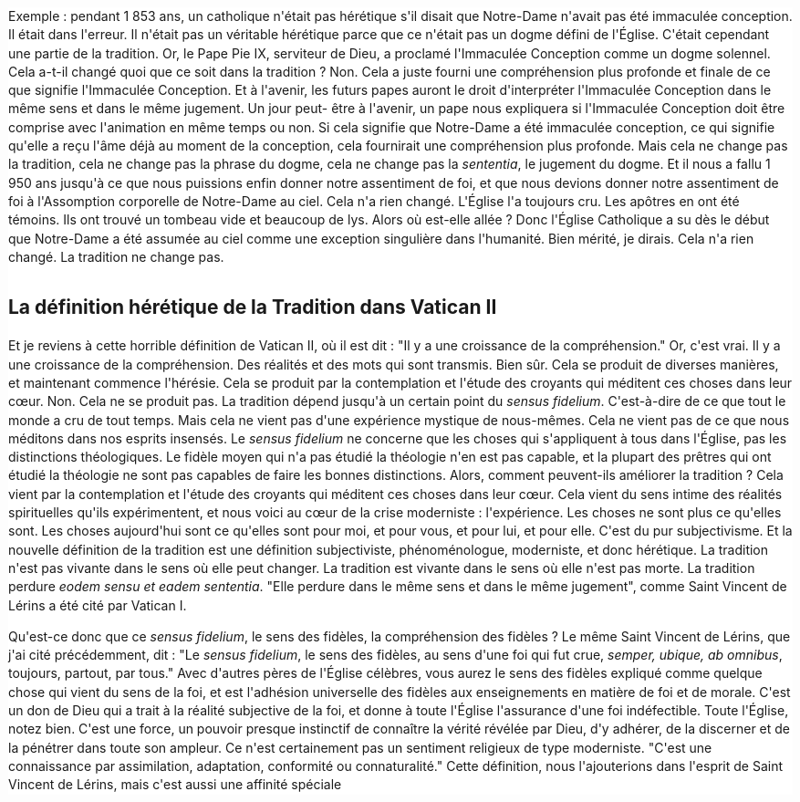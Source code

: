 Exemple : pendant 1 853 ans, un catholique n'était pas hérétique s'il disait
que Notre-Dame n'avait pas été immaculée conception. Il était dans l'erreur.
Il n'était pas un véritable hérétique parce que ce n'était pas un dogme défini
de l'Église. C'était cependant une partie de la tradition. Or, le Pape Pie IX,
serviteur de Dieu, a proclamé l'Immaculée Conception comme un dogme solennel.
Cela a-t-il changé quoi que ce soit dans la tradition ? Non. Cela a juste fourni
une compréhension plus profonde et finale de ce que signifie l'Immaculée
Conception. Et à l'avenir, les futurs papes auront le droit d'interpréter
l'Immaculée Conception dans le même sens et dans le même jugement. Un jour peut-
être à l'avenir, un pape nous expliquera si l'Immaculée Conception doit être
comprise avec l'animation en même temps ou non. Si cela signifie que Notre-Dame
a été immaculée conception, ce qui signifie qu'elle a reçu l'âme déjà au moment
de la conception, cela fournirait une compréhension plus profonde. Mais cela ne
change pas la tradition, cela ne change pas la phrase du dogme, cela ne change
pas la *sententia*, le jugement du dogme. Et il nous a fallu 1 950 ans jusqu'à ce
que nous puissions enfin donner notre assentiment de foi, et que nous devions
donner notre assentiment de foi à l'Assomption corporelle de Notre-Dame au ciel.
Cela n'a rien changé. L'Église l'a toujours cru. Les apôtres en ont été témoins.
Ils ont trouvé un tombeau vide et beaucoup de lys. Alors où est-elle allée ?
Donc l'Église Catholique a su dès le début que Notre-Dame a été assumée au ciel
comme une exception singulière dans l'humanité. Bien mérité, je dirais. Cela
n'a rien changé. La tradition ne change pas.

## La définition hérétique de la Tradition dans Vatican II

Et je reviens à cette horrible définition de Vatican II, où il est dit :
"Il y a une croissance de la compréhension." Or, c'est vrai. Il y a une croissance
de la compréhension. Des réalités et des mots qui sont transmis. Bien sûr.
Cela se produit de diverses manières, et maintenant commence l'hérésie. Cela
se produit par la contemplation et l'étude des croyants qui méditent ces choses
dans leur cœur. Non. Cela ne se produit pas. La tradition dépend jusqu'à un
certain point du *sensus fidelium*. C'est-à-dire de ce que tout le monde a cru
de tout temps. Mais cela ne vient pas d'une expérience mystique de nous-mêmes.
Cela ne vient pas de ce que nous méditons dans nos esprits insensés. Le *sensus
fidelium* ne concerne que les choses qui s'appliquent à tous dans l'Église,
pas les distinctions théologiques. Le fidèle moyen qui n'a pas étudié la
théologie n'en est pas capable, et la plupart des prêtres qui ont étudié la
théologie ne sont pas capables de faire les bonnes distinctions. Alors, comment
peuvent-ils améliorer la tradition ? Cela vient par la contemplation et l'étude
des croyants qui méditent ces choses dans leur cœur. Cela vient du sens intime
des réalités spirituelles qu'ils expérimentent, et nous voici au cœur de la crise
moderniste : l'expérience. Les choses ne sont plus ce qu'elles sont. Les choses
aujourd'hui sont ce qu'elles sont pour moi, et pour vous, et pour lui, et pour
elle. C'est du pur subjectivisme. Et la nouvelle définition de la tradition est
une définition subjectiviste, phénoménologue, moderniste, et donc hérétique.
La tradition n'est pas vivante dans le sens où elle peut changer. La tradition
est vivante dans le sens où elle n'est pas morte. La tradition perdure *eodem
sensu et eadem sententia*. "Elle perdure dans le même sens et dans le même
jugement", comme Saint Vincent de Lérins a été cité par Vatican I.

Qu'est-ce donc que ce *sensus fidelium*, le sens des fidèles, la compréhension
des fidèles ? Le même Saint Vincent de Lérins, que j'ai cité précédemment,
dit : "Le *sensus fidelium*, le sens des fidèles, au sens d'une foi qui fut crue,
*semper, ubique, ab omnibus*, toujours, partout, par tous." Avec d'autres pères
de l'Église célèbres, vous aurez le sens des fidèles expliqué comme quelque chose
qui vient du sens de la foi, et est l'adhésion universelle des fidèles aux
enseignements en matière de foi et de morale. C'est un don de Dieu qui a trait
à la réalité subjective de la foi, et donne à toute l'Église l'assurance d'une
foi indéfectible. Toute l'Église, notez bien. C'est une force, un pouvoir presque
instinctif de connaître la vérité révélée par Dieu, d'y adhérer, de la discerner
et de la pénétrer dans toute son ampleur. Ce n'est certainement pas un sentiment
religieux de type moderniste. "C'est une connaissance par assimilation,
adaptation, conformité ou connaturalité." Cette définition, nous l'ajouterions
dans l'esprit de Saint Vincent de Lérins, mais c'est aussi une affinité spéciale